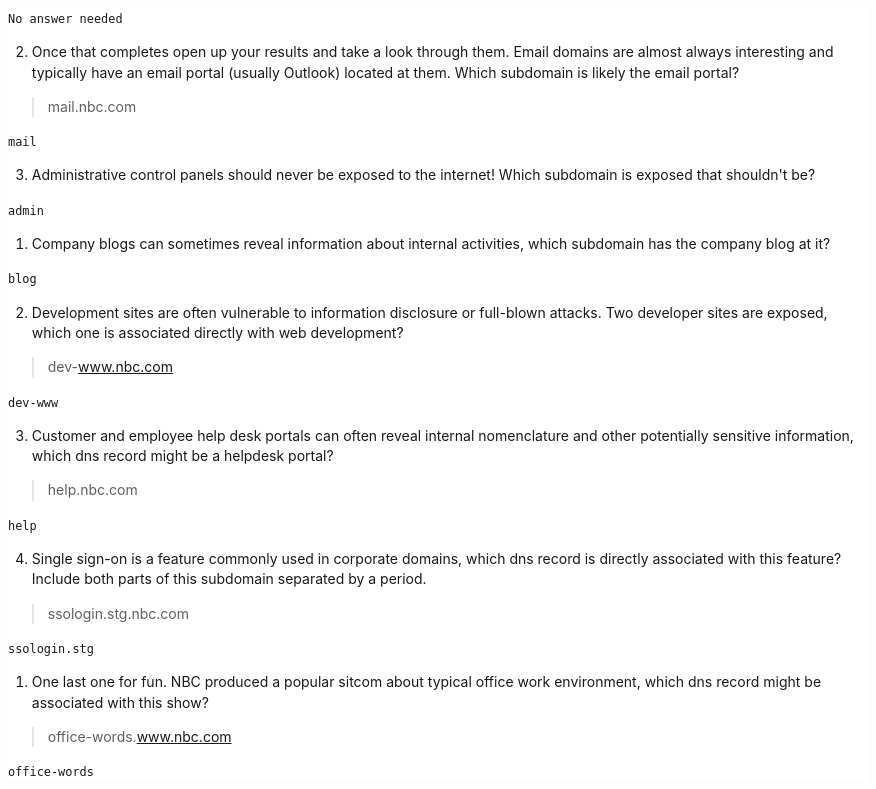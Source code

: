 `No answer needed`

2. Once that completes open up your results and take a look through them. Email domains are almost always interesting and typically have an email portal (usually Outlook) located at them. Which subdomain is likely the email portal?

> mail.nbc.com

`mail`

3. Administrative control panels should never be exposed to the internet! Which subdomain is exposed that shouldn't be?

`admin`

1. Company blogs can sometimes reveal information about internal activities, which subdomain has the company blog at it?

`blog`

2. Development sites are often vulnerable to information disclosure or full-blown attacks. Two developer sites are exposed, which one is associated directly with web development?

> dev-www.nbc.com

`dev-www`

3. Customer and employee help desk portals can often reveal internal nomenclature and other potentially sensitive information, which dns record might be a helpdesk portal?

> help.nbc.com

`help`

4. Single sign-on is a feature commonly used in corporate domains, which dns record is directly associated with this feature? Include both parts of this subdomain separated by a period.

> ssologin.stg.nbc.com

`ssologin.stg`

1. One last one for fun. NBC produced a popular sitcom about typical office work environment, which dns record might be associated with this show?

> office-words.www.nbc.com

`office-words`
